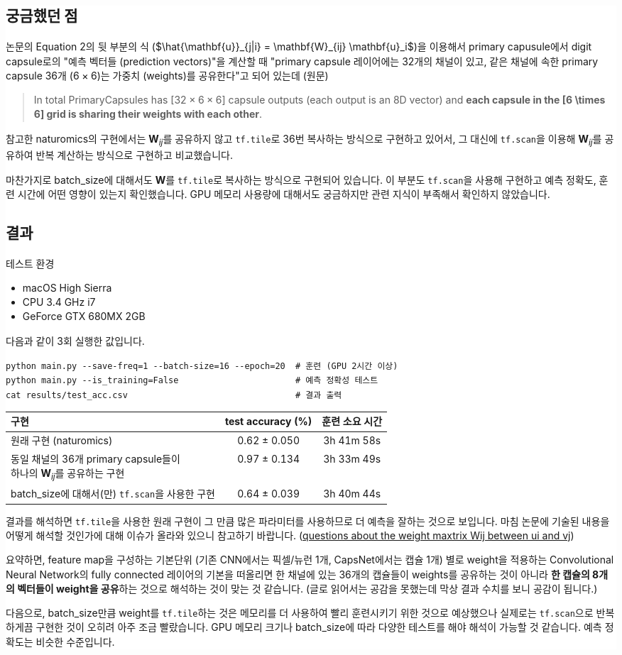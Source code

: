 ## 궁금했던 점

논문의 Equation 2의 뒷 부분의 식 ($\hat{\mathbf{u}}_{j|i} = \mathbf{W}_{ij} \mathbf{u}_i$)을 이용해서 primary capusule에서 digit capsule로의 "예측 벡터들 (prediction vectors)"을 계산할 때 "primary capsule 레이어에는 32개의 채널이 있고, 같은 채널에 속한 primary capsule 36개 ($6 \times 6$)는 가중치 (weights)를 공유한다"고 되어 있는데 (원문)

> In total PrimaryCapsules has [$32 \times 6 \times 6$] capsule outputs (each output is an 8D vector)
> and **each capsule in the [6 \times 6] grid is sharing their weights with each other**.

참고한 naturomics의 구현에서는 $\mathbf{W}_{ij}$를 공유하지 않고 `tf.tile`로 36번 복사하는 방식으로 구현하고 있어서, 그 대신에 `tf.scan`을 이용해 $\mathbf{W}_{ij}$를 공유하여 반복 계산하는 방식으로 구현하고 비교했습니다.

마찬가지로 batch_size에 대해서도 $\mathbf{W}$를 `tf.tile`로 복사하는 방식으로 구현되어 있습니다.
이 부분도 `tf.scan`을 사용해 구현하고 예측 정확도, 훈련 시간에 어떤 영향이 있는지 확인했습니다.
GPU 메모리 사용량에 대해서도 궁금하지만 관련 지식이 부족해서 확인하지 않았습니다.

## 결과

테스트 환경

* macOS High Sierra
* CPU 3.4 GHz i7
* GeForce GTX 680MX 2GB

다음과 같이 3회 실행한 값입니다.

``` shell
python main.py --save-freq=1 --batch-size=16 --epoch=20  # 훈련 (GPU 2시간 이상)
python main.py --is_training=False                       # 예측 정확성 테스트
cat results/test_acc.csv                                 # 결과 출력
```

| 구현 | test accuracy (%) | 훈련 소요 시간 |
|:----------------------------|:-----------:|:-----------:|
| 원래 구현 (naturomics) |  0.62 $\pm$ 0.050 | 3h 41m 58s |
| 동일 채널의 36개 primary capsule들이<br/>하나의 $\mathbf{W}_{ij}$를 공유하는 구현 |  0.97 $\pm$ 0.134 | 3h 33m 49s |
| batch_size에 대해서(만) `tf.scan`을 사용한 구현 |  0.64 $\pm$ 0.039 | 3h 40m 44s |

결과를 해석하면 `tf.tile`을 사용한 원래 구현이 그 만큼 많은 파라미터를 사용하므로 더 예측을 잘하는 것으로 보입니다.
마침 논문에 기술된 내용을 어떻게 해석할 것인가에 대해 이슈가 올라와 있으니 참고하기 바랍니다.
([questions about the weight maxtrix Wij between ui and vj](https://github.com/naturomics/CapsNet-Tensorflow/issues/9))

요약하면, feature map을 구성하는 기본단위 (기존 CNN에서는 픽셀/뉴런 1개, CapsNet에서는 캡슐 1개) 별로 weight을 적용하는 Convolutional Neural Network의 fully connected 레이어의 기본을 떠올리면 한 채널에 있는 36개의 캡슐들이 weights를 공유하는 것이 아니라 **한 캡슐의 8개의 벡터들이 weight을 공유**하는 것으로 해석하는 것이 맞는 것 같습니다.
(글로 읽어서는 공감을 못했는데 막상 결과 수치를 보니 공감이 됩니다.)

다음으로, batch_size만큼 weight를 `tf.tile`하는 것은 메모리를 더 사용하여 빨리 훈련시키기 위한 것으로 예상했으나 실제로는 `tf.scan`으로 반복하게끔 구현한 것이 오히려 아주 조금 빨랐습니다.
GPU 메모리 크기나 batch_size에 따라 다양한 테스트를 해야 해석이 가능할 것 같습니다.
예측 정확도는 비슷한 수준입니다.

